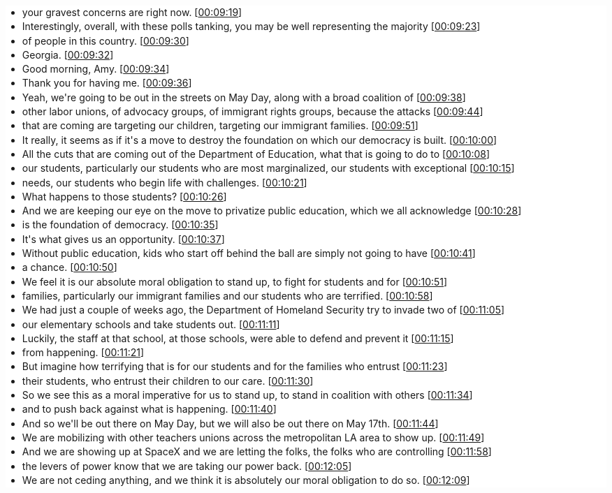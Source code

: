 *  your gravest concerns are right now. [[00:09:19](https://www.youtube.com/watch?v=auWGCHkM08s&t=559.5s)]
*  Interestingly, overall, with these polls tanking, you may be well representing the majority [[00:09:23](https://www.youtube.com/watch?v=auWGCHkM08s&t=563.22s)]
*  of people in this country. [[00:09:30](https://www.youtube.com/watch?v=auWGCHkM08s&t=570.78s)]
*  Georgia. [[00:09:32](https://www.youtube.com/watch?v=auWGCHkM08s&t=572.78s)]
*  Good morning, Amy. [[00:09:34](https://www.youtube.com/watch?v=auWGCHkM08s&t=574.78s)]
*  Thank you for having me. [[00:09:36](https://www.youtube.com/watch?v=auWGCHkM08s&t=576.9399999999999s)]
*  Yeah, we're going to be out in the streets on May Day, along with a broad coalition of [[00:09:38](https://www.youtube.com/watch?v=auWGCHkM08s&t=578.3399999999999s)]
*  other labor unions, of advocacy groups, of immigrant rights groups, because the attacks [[00:09:44](https://www.youtube.com/watch?v=auWGCHkM08s&t=584.8199999999999s)]
*  that are coming are targeting our children, targeting our immigrant families. [[00:09:51](https://www.youtube.com/watch?v=auWGCHkM08s&t=591.98s)]
*  It really, it seems as if it's a move to destroy the foundation on which our democracy is built. [[00:10:00](https://www.youtube.com/watch?v=auWGCHkM08s&t=600.06s)]
*  All the cuts that are coming out of the Department of Education, what that is going to do to [[00:10:08](https://www.youtube.com/watch?v=auWGCHkM08s&t=608.9s)]
*  our students, particularly our students who are most marginalized, our students with exceptional [[00:10:15](https://www.youtube.com/watch?v=auWGCHkM08s&t=615.18s)]
*  needs, our students who begin life with challenges. [[00:10:21](https://www.youtube.com/watch?v=auWGCHkM08s&t=621.66s)]
*  What happens to those students? [[00:10:26](https://www.youtube.com/watch?v=auWGCHkM08s&t=626.06s)]
*  And we are keeping our eye on the move to privatize public education, which we all acknowledge [[00:10:28](https://www.youtube.com/watch?v=auWGCHkM08s&t=628.34s)]
*  is the foundation of democracy. [[00:10:35](https://www.youtube.com/watch?v=auWGCHkM08s&t=635.6600000000001s)]
*  It's what gives us an opportunity. [[00:10:37](https://www.youtube.com/watch?v=auWGCHkM08s&t=637.98s)]
*  Without public education, kids who start off behind the ball are simply not going to have [[00:10:41](https://www.youtube.com/watch?v=auWGCHkM08s&t=641.94s)]
*  a chance. [[00:10:50](https://www.youtube.com/watch?v=auWGCHkM08s&t=650.02s)]
*  We feel it is our absolute moral obligation to stand up, to fight for students and for [[00:10:51](https://www.youtube.com/watch?v=auWGCHkM08s&t=651.6999999999999s)]
*  families, particularly our immigrant families and our students who are terrified. [[00:10:58](https://www.youtube.com/watch?v=auWGCHkM08s&t=658.22s)]
*  We had just a couple of weeks ago, the Department of Homeland Security try to invade two of [[00:11:05](https://www.youtube.com/watch?v=auWGCHkM08s&t=665.06s)]
*  our elementary schools and take students out. [[00:11:11](https://www.youtube.com/watch?v=auWGCHkM08s&t=671.3s)]
*  Luckily, the staff at that school, at those schools, were able to defend and prevent it [[00:11:15](https://www.youtube.com/watch?v=auWGCHkM08s&t=675.5799999999999s)]
*  from happening. [[00:11:21](https://www.youtube.com/watch?v=auWGCHkM08s&t=681.9799999999999s)]
*  But imagine how terrifying that is for our students and for the families who entrust [[00:11:23](https://www.youtube.com/watch?v=auWGCHkM08s&t=683.2199999999999s)]
*  their students, who entrust their children to our care. [[00:11:30](https://www.youtube.com/watch?v=auWGCHkM08s&t=690.38s)]
*  So we see this as a moral imperative for us to stand up, to stand in coalition with others [[00:11:34](https://www.youtube.com/watch?v=auWGCHkM08s&t=694.16s)]
*  and to push back against what is happening. [[00:11:40](https://www.youtube.com/watch?v=auWGCHkM08s&t=700.9799999999999s)]
*  And so we'll be out there on May Day, but we will also be out there on May 17th. [[00:11:44](https://www.youtube.com/watch?v=auWGCHkM08s&t=704.38s)]
*  We are mobilizing with other teachers unions across the metropolitan LA area to show up. [[00:11:49](https://www.youtube.com/watch?v=auWGCHkM08s&t=709.6s)]
*  And we are showing up at SpaceX and we are letting the folks, the folks who are controlling [[00:11:58](https://www.youtube.com/watch?v=auWGCHkM08s&t=718.82s)]
*  the levers of power know that we are taking our power back. [[00:12:05](https://www.youtube.com/watch?v=auWGCHkM08s&t=725.1800000000001s)]
*  We are not ceding anything, and we think it is absolutely our moral obligation to do so. [[00:12:09](https://www.youtube.com/watch?v=auWGCHkM08s&t=729.58s)]